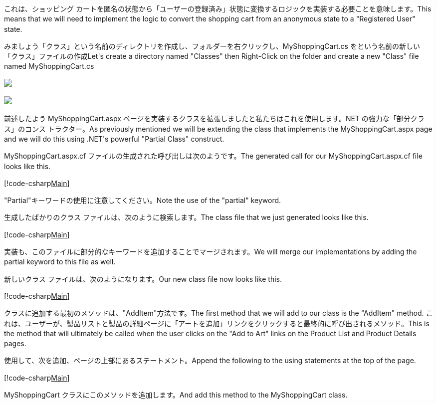 <span data-ttu-id="d037e-114">これは、ショッピング カートを匿名の状態から「ユーザーの登録済み」状態に変換するロジックを実装する必要ことを意味します。</span><span class="sxs-lookup"><span data-stu-id="d037e-114">This means that we will need to implement the logic to convert the shopping cart from an anonymous state to a "Registered User" state.</span></span>

<span data-ttu-id="d037e-115">みましょう「クラス」という名前のディレクトリを作成し、フォルダーを右クリックし、MyShoppingCart.cs をという名前の新しい「クラス」ファイルの作成</span><span class="sxs-lookup"><span data-stu-id="d037e-115">Let's create a directory named "Classes" then Right-Click on the folder and create a new "Class" file named MyShoppingCart.cs</span></span>

![](tailspin-spyworks-part-5/_static/image1.jpg)

![](tailspin-spyworks-part-5/_static/image1.png)

<span data-ttu-id="d037e-116">前述したよう MyShoppingCart.aspx ページを実装するクラスを拡張しましたと私たちはこれを使用します。NET の強力な「部分クラス」のコンス トラクター。</span><span class="sxs-lookup"><span data-stu-id="d037e-116">As previously mentioned we will be extending the class that implements the MyShoppingCart.aspx page and we will do this using .NET's powerful "Partial Class" construct.</span></span>

<span data-ttu-id="d037e-117">MyShoppingCart.aspx.cf ファイルの生成された呼び出しは次のようです。</span><span class="sxs-lookup"><span data-stu-id="d037e-117">The generated call for our MyShoppingCart.aspx.cf file looks like this.</span></span>

[!code-csharp[Main](tailspin-spyworks-part-5/samples/sample1.cs)]

<span data-ttu-id="d037e-118">"Partial"キーワードの使用に注意してください。</span><span class="sxs-lookup"><span data-stu-id="d037e-118">Note the use of the "partial" keyword.</span></span>

<span data-ttu-id="d037e-119">生成したばかりのクラス ファイルは、次のように検索します。</span><span class="sxs-lookup"><span data-stu-id="d037e-119">The class file that we just generated looks like this.</span></span>

[!code-csharp[Main](tailspin-spyworks-part-5/samples/sample2.cs)]

<span data-ttu-id="d037e-120">実装も、このファイルに部分的なキーワードを追加することでマージされます。</span><span class="sxs-lookup"><span data-stu-id="d037e-120">We will merge our implementations by adding the partial keyword to this file as well.</span></span>

<span data-ttu-id="d037e-121">新しいクラス ファイルは、次のようになります。</span><span class="sxs-lookup"><span data-stu-id="d037e-121">Our new class file now looks like this.</span></span>

[!code-csharp[Main](tailspin-spyworks-part-5/samples/sample3.cs)]

<span data-ttu-id="d037e-122">クラスに追加する最初のメソッドは、"AddItem"方法です。</span><span class="sxs-lookup"><span data-stu-id="d037e-122">The first method that we will add to our class is the "AddItem" method.</span></span> <span data-ttu-id="d037e-123">これは、ユーザーが、製品リストと製品の詳細ページに「アートを追加」リンクをクリックすると最終的に呼び出されるメソッド。</span><span class="sxs-lookup"><span data-stu-id="d037e-123">This is the method that will ultimately be called when the user clicks on the "Add to Art" links on the Product List and Product Details pages.</span></span>

<span data-ttu-id="d037e-124">使用して、次を追加、ページの上部にあるステートメント。</span><span class="sxs-lookup"><span data-stu-id="d037e-124">Append the following to the using statements at the top of the page.</span></span>

[!code-csharp[Main](tailspin-spyworks-part-5/samples/sample4.cs)]

<span data-ttu-id="d037e-125">MyShoppingCart クラスにこのメソッドを追加します。</span><span class="sxs-lookup"><span data-stu-id="d037e-125">And add this method to the MyShoppingCart class.</span></span>
